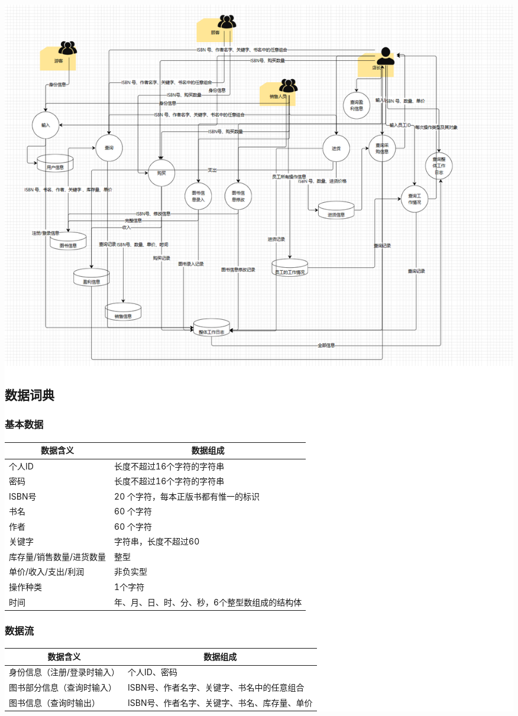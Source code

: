 ![png](data_flow.png)
## 数据词典
### 基本数据
| 数据含义          | 数据组成                    |
|---------------|-------------------------|
| 个人ID          | 长度不超过16个字符的字符串          |
| 密码            | 长度不超过16个字符的字符串          |
| ISBN号         | 20 个字符，每本正版书都有惟一的标识     |
| 书名            | 60 个字符                  |
| 作者            | 60 个字符                  |
| 关键字           | 字符串，长度不超过60             |
| 库存量/销售数量/进货数量 | 整型                      |
| 单价/收入/支出/利润   | 非负实型                    |
| 操作种类          | 1个字符                    |
| 时间            | 年、月、日、时、分、秒，6个整型数组成的结构体 |
### 数据流
| 数据含义                   | 数据组成                                                 |
|------------------------|------------------------------------------------------|
| 身份信息（注册/登录时输入）         | 个人ID、密码                                              |
| 图书部分信息（查询时输入）          | ISBN号、作者名字、关键字、书名中的任意组合                              |
| 图书信息（查询时输出）            | ISBN号、作者名字、关键字、书名、库存量、单价                             |